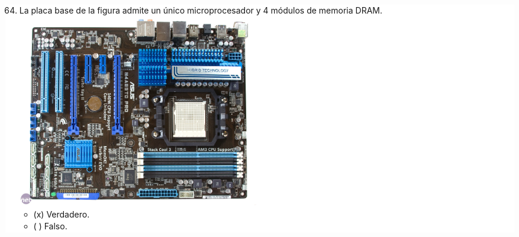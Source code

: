 64. La placa base de la figura admite un único microprocesador y 4 módulos de memoria DRAM.<br><img src="./Images/placabase2.png" width="400" alt="Placa Base">
    - (x) Verdadero.
    - ( ) Falso.